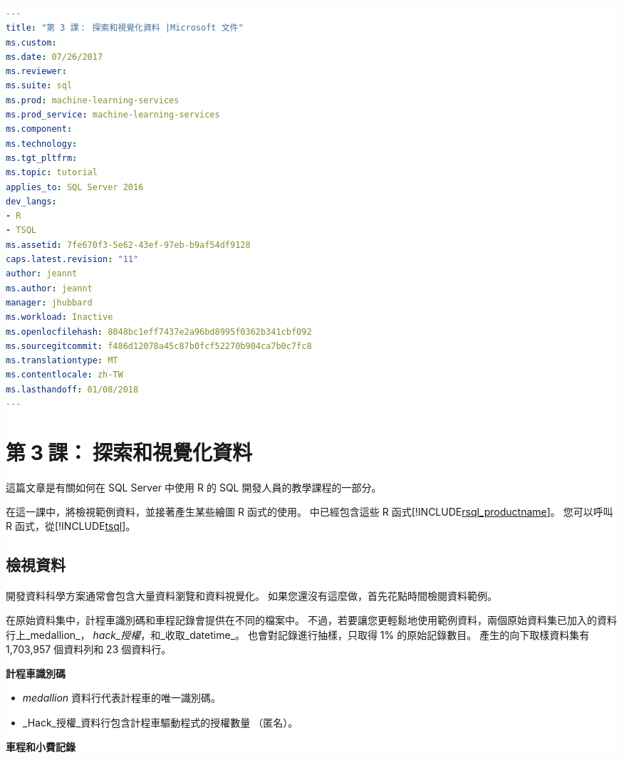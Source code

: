 ```yaml
---
title: "第 3 課： 探索和視覺化資料 |Microsoft 文件"
ms.custom: 
ms.date: 07/26/2017
ms.reviewer: 
ms.suite: sql
ms.prod: machine-learning-services
ms.prod_service: machine-learning-services
ms.component: 
ms.technology: 
ms.tgt_pltfrm: 
ms.topic: tutorial
applies_to: SQL Server 2016
dev_langs:
- R
- TSQL
ms.assetid: 7fe670f3-5e62-43ef-97eb-b9af54df9128
caps.latest.revision: "11"
author: jeannt
ms.author: jeannt
manager: jhubbard
ms.workload: Inactive
ms.openlocfilehash: 8048bc1eff7437e2a96bd8995f0362b341cbf092
ms.sourcegitcommit: f486d12078a45c87b0fcf52270b904ca7b0c7fc8
ms.translationtype: MT
ms.contentlocale: zh-TW
ms.lasthandoff: 01/08/2018
---
```

# <a name="lesson-3-explore-and-visualize-the-data"></a>第 3 課： 探索和視覺化資料

這篇文章是有關如何在 SQL Server 中使用 R 的 SQL 開發人員的教學課程的一部分。

在這一課中，將檢視範例資料，並接著產生某些繪圖 R 函式的使用。 中已經包含這些 R 函式[!INCLUDE[rsql_productname](../../includes/rsql-productname-md.md)]。 您可以呼叫 R 函式，從[!INCLUDE[tsql](../../includes/tsql-md.md)]。

## <a name="review-the-data"></a>檢視資料

開發資料科學方案通常會包含大量資料瀏覽和資料視覺化。 如果您還沒有這麼做，首先花點時間檢閱資料範例。

在原始資料集中，計程車識別碼和車程記錄會提供在不同的檔案中。 不過，若要讓您更輕鬆地使用範例資料，兩個原始資料集已加入的資料行上_medallion_， _hack\_授權_，和_收取\_datetime_。  也會對記錄進行抽樣，只取得 1% 的原始記錄數目。 產生的向下取樣資料集有 1,703,957 個資料列和 23 個資料行。

**計程車識別碼**
  
-   _medallion_ 資料行代表計程車的唯一識別碼。
  
-   _Hack\_授權_資料行包含計程車驅動程式的授權數量 （匿名）。
  
**車程和小費記錄**
  